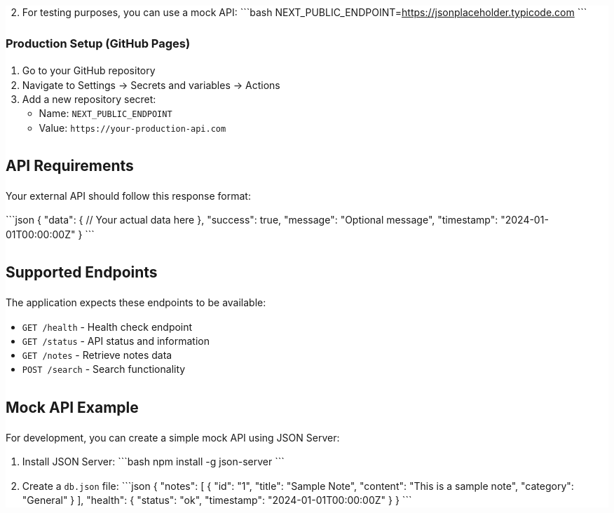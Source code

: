 2. For testing purposes, you can use a mock API:
\`\`\`bash
NEXT_PUBLIC_ENDPOINT=https://jsonplaceholder.typicode.com
\`\`\`

### Production Setup (GitHub Pages)

1. Go to your GitHub repository
2. Navigate to Settings → Secrets and variables → Actions
3. Add a new repository secret:
   - Name: `NEXT_PUBLIC_ENDPOINT`
   - Value: `https://your-production-api.com`

## API Requirements

Your external API should follow this response format:

\`\`\`json
{
  "data": {
    // Your actual data here
  },
  "success": true,
  "message": "Optional message",
  "timestamp": "2024-01-01T00:00:00Z"
}
\`\`\`

## Supported Endpoints

The application expects these endpoints to be available:

- `GET /health` - Health check endpoint
- `GET /status` - API status and information
- `GET /notes` - Retrieve notes data
- `POST /search` - Search functionality

## Mock API Example

For development, you can create a simple mock API using JSON Server:

1. Install JSON Server:
\`\`\`bash
npm install -g json-server
\`\`\`

2. Create a `db.json` file:
\`\`\`json
{
  "notes": [
    {
      "id": "1",
      "title": "Sample Note",
      "content": "This is a sample note",
      "category": "General"
    }
  ],
  "health": {
    "status": "ok",
    "timestamp": "2024-01-01T00:00:00Z"
  }
}
\`\`\`

